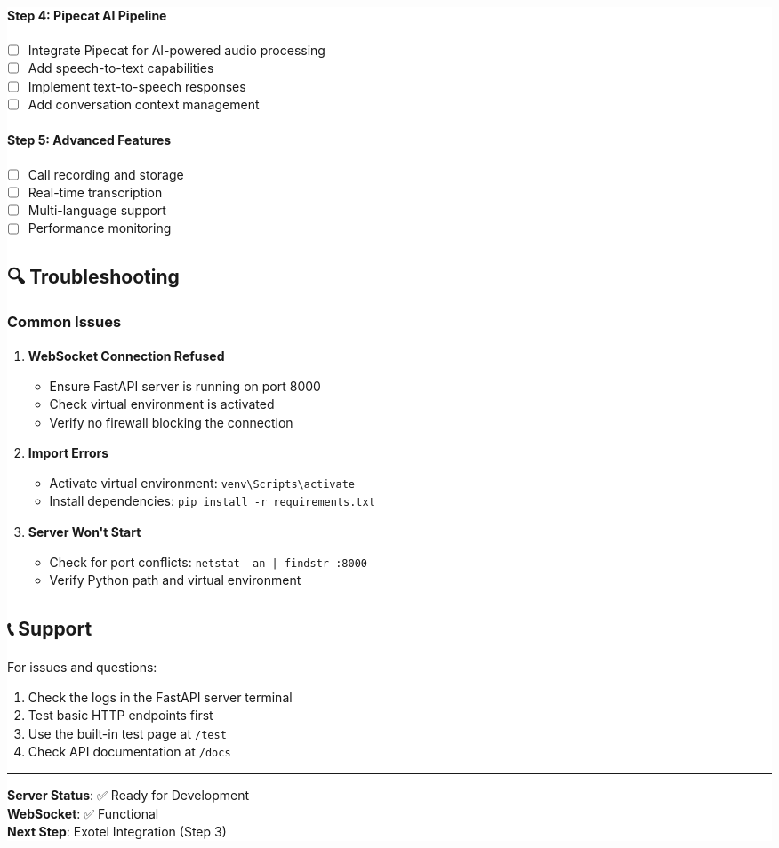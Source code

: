 #### Step 4: Pipecat AI Pipeline
- [ ] Integrate Pipecat for AI-powered audio processing
- [ ] Add speech-to-text capabilities
- [ ] Implement text-to-speech responses
- [ ] Add conversation context management

#### Step 5: Advanced Features
- [ ] Call recording and storage
- [ ] Real-time transcription
- [ ] Multi-language support
- [ ] Performance monitoring

## 🔍 Troubleshooting

### Common Issues

1. **WebSocket Connection Refused**
   - Ensure FastAPI server is running on port 8000
   - Check virtual environment is activated
   - Verify no firewall blocking the connection

2. **Import Errors**
   - Activate virtual environment: `venv\Scripts\activate`
   - Install dependencies: `pip install -r requirements.txt`

3. **Server Won't Start**
   - Check for port conflicts: `netstat -an | findstr :8000`
   - Verify Python path and virtual environment

## 📞 Support

For issues and questions:
1. Check the logs in the FastAPI server terminal
2. Test basic HTTP endpoints first
3. Use the built-in test page at `/test`
4. Check API documentation at `/docs`

---

**Server Status**: ✅ Ready for Development  
**WebSocket**: ✅ Functional  
**Next Step**: Exotel Integration (Step 3) 